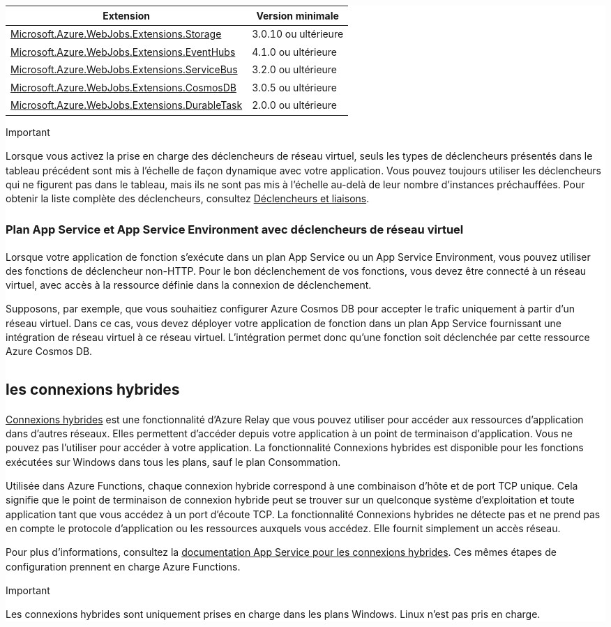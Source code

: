| Extension | Version minimale |
|-----------|---------| 
|[Microsoft.Azure.WebJobs.Extensions.Storage](https://www.nuget.org/packages/Microsoft.Azure.WebJobs.Extensions.Storage/) | 3.0.10 ou ultérieure |
|[Microsoft.Azure.WebJobs.Extensions.EventHubs](https://www.nuget.org/packages/Microsoft.Azure.WebJobs.Extensions.EventHubs)| 4.1.0 ou ultérieure|
|[Microsoft.Azure.WebJobs.Extensions.ServiceBus](https://www.nuget.org/packages/Microsoft.Azure.WebJobs.Extensions.ServiceBus)| 3.2.0 ou ultérieure|
|[Microsoft.Azure.WebJobs.Extensions.CosmosDB](https://www.nuget.org/packages/Microsoft.Azure.WebJobs.Extensions.CosmosDB)| 3.0.5 ou ultérieure|
|[Microsoft.Azure.WebJobs.Extensions.DurableTask](https://www.nuget.org/packages/Microsoft.Azure.WebJobs.Extensions.DurableTask)| 2.0.0 ou ultérieure|

> [!IMPORTANT]
> Lorsque vous activez la prise en charge des déclencheurs de réseau virtuel, seuls les types de déclencheurs présentés dans le tableau précédent sont mis à l’échelle de façon dynamique avec votre application. Vous pouvez toujours utiliser les déclencheurs qui ne figurent pas dans le tableau, mais ils ne sont pas mis à l’échelle au-delà de leur nombre d’instances préchauffées. Pour obtenir la liste complète des déclencheurs, consultez [Déclencheurs et liaisons](./functions-triggers-bindings.md#supported-bindings).

### <a name="app-service-plan-and-app-service-environment-with-virtual-network-triggers"></a>Plan App Service et App Service Environment avec déclencheurs de réseau virtuel

Lorsque votre application de fonction s’exécute dans un plan App Service ou un App Service Environment, vous pouvez utiliser des fonctions de déclencheur non-HTTP. Pour le bon déclenchement de vos fonctions, vous devez être connecté à un réseau virtuel, avec accès à la ressource définie dans la connexion de déclenchement.

Supposons, par exemple, que vous souhaitiez configurer Azure Cosmos DB pour accepter le trafic uniquement à partir d’un réseau virtuel. Dans ce cas, vous devez déployer votre application de fonction dans un plan App Service fournissant une intégration de réseau virtuel à ce réseau virtuel. L’intégration permet donc qu’une fonction soit déclenchée par cette ressource Azure Cosmos DB.

## <a name="hybrid-connections"></a>les connexions hybrides

[Connexions hybrides](../azure-relay/relay-hybrid-connections-protocol.md) est une fonctionnalité d’Azure Relay que vous pouvez utiliser pour accéder aux ressources d’application dans d’autres réseaux. Elles permettent d’accéder depuis votre application à un point de terminaison d’application. Vous ne pouvez pas l’utiliser pour accéder à votre application. La fonctionnalité Connexions hybrides est disponible pour les fonctions exécutées sur Windows dans tous les plans, sauf le plan Consommation.

Utilisée dans Azure Functions, chaque connexion hybride correspond à une combinaison d’hôte et de port TCP unique. Cela signifie que le point de terminaison de connexion hybride peut se trouver sur un quelconque système d’exploitation et toute application tant que vous accédez à un port d’écoute TCP. La fonctionnalité Connexions hybrides ne détecte pas et ne prend pas en compte le protocole d’application ou les ressources auxquels vous accédez. Elle fournit simplement un accès réseau.

Pour plus d’informations, consultez la [documentation App Service pour les connexions hybrides](../app-service/app-service-hybrid-connections.md). Ces mêmes étapes de configuration prennent en charge Azure Functions.

>[!IMPORTANT]
> Les connexions hybrides sont uniquement prises en charge dans les plans Windows. Linux n’est pas pris en charge.
